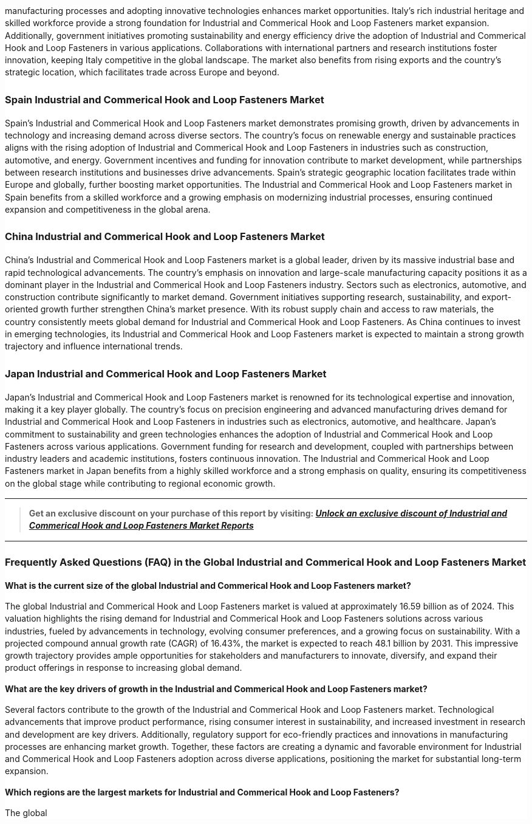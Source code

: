 manufacturing processes and adopting innovative technologies enhances market opportunities. Italy&rsquo;s rich industrial heritage and skilled workforce provide a strong foundation for Industrial and Commerical Hook and Loop Fasteners market expansion. Additionally, government initiatives promoting sustainability and energy efficiency drive the adoption of Industrial and Commerical Hook and Loop Fasteners in various applications. Collaborations with international partners and research institutions foster innovation, keeping Italy competitive in the global landscape. The market also benefits from rising exports and the country&rsquo;s strategic location, which facilitates trade across Europe and beyond.</p><h3>Spain Industrial and Commerical Hook and Loop Fasteners Market</h3><p>Spain&rsquo;s Industrial and Commerical Hook and Loop Fasteners market demonstrates promising growth, driven by advancements in technology and increasing demand across diverse sectors. The country&rsquo;s focus on renewable energy and sustainable practices aligns with the rising adoption of Industrial and Commerical Hook and Loop Fasteners in industries such as construction, automotive, and energy. Government incentives and funding for innovation contribute to market development, while partnerships between research institutions and businesses drive advancements. Spain&rsquo;s strategic geographic location facilitates trade within Europe and globally, further boosting market opportunities. The Industrial and Commerical Hook and Loop Fasteners market in Spain benefits from a skilled workforce and a growing emphasis on modernizing industrial processes, ensuring continued expansion and competitiveness in the global arena.</p><h3>China Industrial and Commerical Hook and Loop Fasteners Market</h3><p>China&rsquo;s Industrial and Commerical Hook and Loop Fasteners market is a global leader, driven by its massive industrial base and rapid technological advancements. The country&rsquo;s emphasis on innovation and large-scale manufacturing capacity positions it as a dominant player in the Industrial and Commerical Hook and Loop Fasteners industry. Sectors such as electronics, automotive, and construction contribute significantly to market demand. Government initiatives supporting research, sustainability, and export-oriented growth further strengthen China&rsquo;s market presence. With its robust supply chain and access to raw materials, the country consistently meets global demand for Industrial and Commerical Hook and Loop Fasteners. As China continues to invest in emerging technologies, its Industrial and Commerical Hook and Loop Fasteners market is expected to maintain a strong growth trajectory and influence international trends.</p><h3>Japan Industrial and Commerical Hook and Loop Fasteners Market</h3><p>Japan&rsquo;s Industrial and Commerical Hook and Loop Fasteners market is renowned for its technological expertise and innovation, making it a key player globally. The country&rsquo;s focus on precision engineering and advanced manufacturing drives demand for Industrial and Commerical Hook and Loop Fasteners in industries such as electronics, automotive, and healthcare. Japan&rsquo;s commitment to sustainability and green technologies enhances the adoption of Industrial and Commerical Hook and Loop Fasteners across various applications. Government funding for research and development, coupled with partnerships between industry leaders and academic institutions, fosters continuous innovation. The Industrial and Commerical Hook and Loop Fasteners market in Japan benefits from a highly skilled workforce and a strong emphasis on quality, ensuring its competitiveness on the global stage while contributing to regional economic growth.</p><hr /><blockquote><p><strong>Get an exclusive discount on your purchase of this report by visiting: <em><a href="://marketresearchpulse.com/ask-for-discount/143567?utm_source=Github&amp;utm_medium=022">Unlock an exclusive discount of Industrial and Commerical Hook and Loop Fasteners Market Reports</a></em>&nbsp;</strong></p></blockquote><hr /><h3>Frequently Asked Questions (FAQ) in the Global Industrial and Commerical Hook and Loop Fasteners Market</h3><p><strong>What is the current size of the global Industrial and Commerical Hook and Loop Fasteners market?</strong></p><p>The global Industrial and Commerical Hook and Loop Fasteners market is valued at approximately 16.59 billion as of 2024. This valuation highlights the rising demand for Industrial and Commerical Hook and Loop Fasteners solutions across various industries, fueled by advancements in technology, evolving consumer preferences, and a growing focus on sustainability. With a projected compound annual growth rate (CAGR) of 16.43%, the market is expected to reach 48.1 billion by 2031. This impressive growth trajectory provides ample opportunities for stakeholders and manufacturers to innovate, diversify, and expand their product offerings in response to increasing global demand.</p><p><strong>What are the key drivers of growth in the Industrial and Commerical Hook and Loop Fasteners market?</strong></p><p>Several factors contribute to the growth of the Industrial and Commerical Hook and Loop Fasteners market. Technological advancements that improve product performance, rising consumer interest in sustainability, and increased investment in research and development are key drivers. Additionally, regulatory support for eco-friendly practices and innovations in manufacturing processes are enhancing market growth. Together, these factors are creating a dynamic and favorable environment for Industrial and Commerical Hook and Loop Fasteners adoption across diverse applications, positioning the market for substantial long-term expansion.</p><p><strong>Which regions are the largest markets for Industrial and Commerical Hook and Loop Fasteners?</strong></p><p>The global